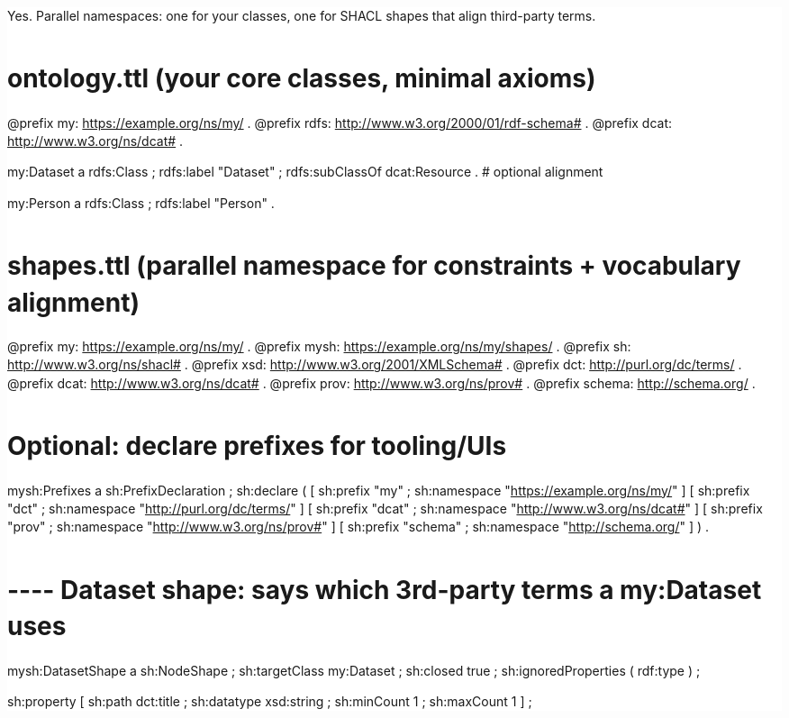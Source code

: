 Yes. Parallel namespaces: one for your classes, one for SHACL shapes that align third-party terms.

# ontology.ttl  (your core classes, minimal axioms)
@prefix my:   <https://example.org/ns/my/> .
@prefix rdfs: <http://www.w3.org/2000/01/rdf-schema#> .
@prefix dcat: <http://www.w3.org/ns/dcat#> .

my:Dataset a rdfs:Class ;
  rdfs:label "Dataset" ;
  rdfs:subClassOf dcat:Resource .   # optional alignment

my:Person a rdfs:Class ;
  rdfs:label "Person" .

# shapes.ttl  (parallel namespace for constraints + vocabulary alignment)
@prefix my:     <https://example.org/ns/my/> .
@prefix mysh:   <https://example.org/ns/my/shapes/> .
@prefix sh:     <http://www.w3.org/ns/shacl#> .
@prefix xsd:    <http://www.w3.org/2001/XMLSchema#> .
@prefix dct:    <http://purl.org/dc/terms/> .
@prefix dcat:   <http://www.w3.org/ns/dcat#> .
@prefix prov:   <http://www.w3.org/ns/prov#> .
@prefix schema: <http://schema.org/> .

# Optional: declare prefixes for tooling/UIs
mysh:Prefixes a sh:PrefixDeclaration ;
  sh:declare ( 
    [ sh:prefix "my" ;     sh:namespace "https://example.org/ns/my/" ]
    [ sh:prefix "dct" ;    sh:namespace "http://purl.org/dc/terms/" ]
    [ sh:prefix "dcat" ;   sh:namespace "http://www.w3.org/ns/dcat#" ]
    [ sh:prefix "prov" ;   sh:namespace "http://www.w3.org/ns/prov#" ]
    [ sh:prefix "schema" ; sh:namespace "http://schema.org/" ]
  ) .

# ---- Dataset shape: says which 3rd-party terms a my:Dataset uses
mysh:DatasetShape
  a sh:NodeShape ;
  sh:targetClass my:Dataset ;
  sh:closed true ;
  sh:ignoredProperties ( rdf:type ) ;

  sh:property [
    sh:path dct:title ;
    sh:datatype xsd:string ;
    sh:minCount 1 ; sh:maxCount 1
  ] ;
